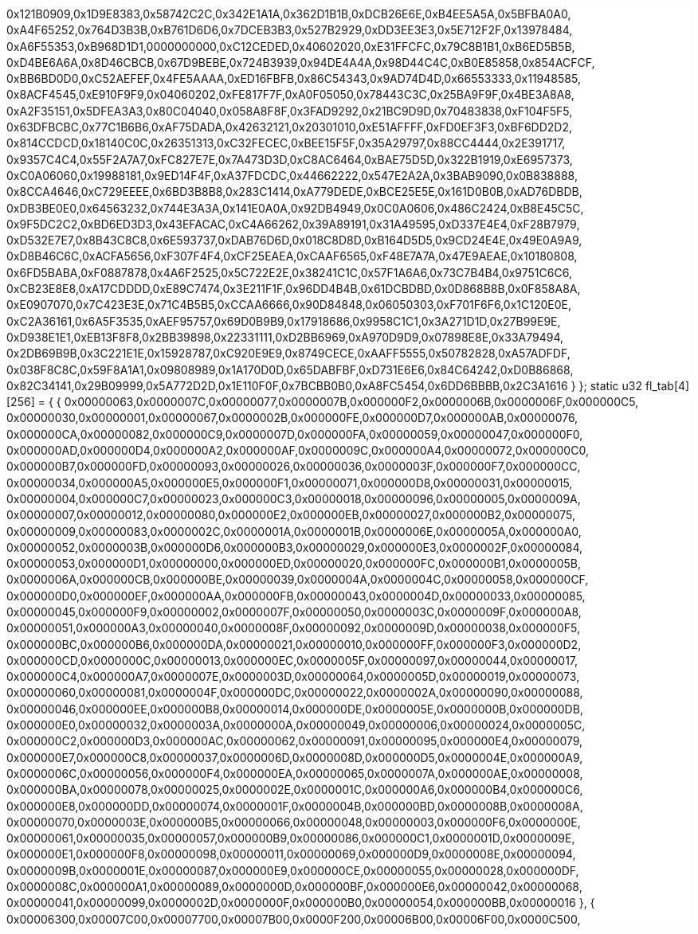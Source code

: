 0x121B0909,0x1D9E8383,0x58742C2C,0x342E1A1A,0x362D1B1B,0xDCB26E6E,0xB4EE5A5A,0x5BFBA0A0,
0xA4F65252,0x764D3B3B,0xB761D6D6,0x7DCEB3B3,0x527B2929,0xDD3EE3E3,0x5E712F2F,0x13978484,
0xA6F55353,0xB968D1D1,0000000000,0xC12CEDED,0x40602020,0xE31FFCFC,0x79C8B1B1,0xB6ED5B5B,
0xD4BE6A6A,0x8D46CBCB,0x67D9BEBE,0x724B3939,0x94DE4A4A,0x98D44C4C,0xB0E85858,0x854ACFCF,
0xBB6BD0D0,0xC52AEFEF,0x4FE5AAAA,0xED16FBFB,0x86C54343,0x9AD74D4D,0x66553333,0x11948585,
0x8ACF4545,0xE910F9F9,0x04060202,0xFE817F7F,0xA0F05050,0x78443C3C,0x25BA9F9F,0x4BE3A8A8,
0xA2F35151,0x5DFEA3A3,0x80C04040,0x058A8F8F,0x3FAD9292,0x21BC9D9D,0x70483838,0xF104F5F5,
0x63DFBCBC,0x77C1B6B6,0xAF75DADA,0x42632121,0x20301010,0xE51AFFFF,0xFD0EF3F3,0xBF6DD2D2,
0x814CCDCD,0x18140C0C,0x26351313,0xC32FECEC,0xBEE15F5F,0x35A29797,0x88CC4444,0x2E391717,
0x9357C4C4,0x55F2A7A7,0xFC827E7E,0x7A473D3D,0xC8AC6464,0xBAE75D5D,0x322B1919,0xE6957373,
0xC0A06060,0x19988181,0x9ED14F4F,0xA37FDCDC,0x44662222,0x547E2A2A,0x3BAB9090,0x0B838888,
0x8CCA4646,0xC729EEEE,0x6BD3B8B8,0x283C1414,0xA779DEDE,0xBCE25E5E,0x161D0B0B,0xAD76DBDB,
0xDB3BE0E0,0x64563232,0x744E3A3A,0x141E0A0A,0x92DB4949,0x0C0A0606,0x486C2424,0xB8E45C5C,
0x9F5DC2C2,0xBD6ED3D3,0x43EFACAC,0xC4A66262,0x39A89191,0x31A49595,0xD337E4E4,0xF28B7979,
0xD532E7E7,0x8B43C8C8,0x6E593737,0xDAB76D6D,0x018C8D8D,0xB164D5D5,0x9CD24E4E,0x49E0A9A9,
0xD8B46C6C,0xACFA5656,0xF307F4F4,0xCF25EAEA,0xCAAF6565,0xF48E7A7A,0x47E9AEAE,0x10180808,
0x6FD5BABA,0xF0887878,0x4A6F2525,0x5C722E2E,0x38241C1C,0x57F1A6A6,0x73C7B4B4,0x9751C6C6,
0xCB23E8E8,0xA17CDDDD,0xE89C7474,0x3E211F1F,0x96DD4B4B,0x61DCBDBD,0x0D868B8B,0x0F858A8A,
0xE0907070,0x7C423E3E,0x71C4B5B5,0xCCAA6666,0x90D84848,0x06050303,0xF701F6F6,0x1C120E0E,
0xC2A36161,0x6A5F3535,0xAEF95757,0x69D0B9B9,0x17918686,0x9958C1C1,0x3A271D1D,0x27B99E9E,
0xD938E1E1,0xEB13F8F8,0x2BB39898,0x22331111,0xD2BB6969,0xA970D9D9,0x07898E8E,0x33A79494,
0x2DB69B9B,0x3C221E1E,0x15928787,0xC920E9E9,0x8749CECE,0xAAFF5555,0x50782828,0xA57ADFDF,
0x038F8C8C,0x59F8A1A1,0x09808989,0x1A170D0D,0x65DABFBF,0xD731E6E6,0x84C64242,0xD0B86868,
0x82C34141,0x29B09999,0x5A772D2D,0x1E110F0F,0x7BCBB0B0,0xA8FC5454,0x6DD6BBBB,0x2C3A1616
}
};
static u32 fl_tab[4][256] =
{
{
0x00000063,0x0000007C,0x00000077,0x0000007B,0x000000F2,0x0000006B,0x0000006F,0x000000C5,
0x00000030,0x00000001,0x00000067,0x0000002B,0x000000FE,0x000000D7,0x000000AB,0x00000076,
0x000000CA,0x00000082,0x000000C9,0x0000007D,0x000000FA,0x00000059,0x00000047,0x000000F0,
0x000000AD,0x000000D4,0x000000A2,0x000000AF,0x0000009C,0x000000A4,0x00000072,0x000000C0,
0x000000B7,0x000000FD,0x00000093,0x00000026,0x00000036,0x0000003F,0x000000F7,0x000000CC,
0x00000034,0x000000A5,0x000000E5,0x000000F1,0x00000071,0x000000D8,0x00000031,0x00000015,
0x00000004,0x000000C7,0x00000023,0x000000C3,0x00000018,0x00000096,0x00000005,0x0000009A,
0x00000007,0x00000012,0x00000080,0x000000E2,0x000000EB,0x00000027,0x000000B2,0x00000075,
0x00000009,0x00000083,0x0000002C,0x0000001A,0x0000001B,0x0000006E,0x0000005A,0x000000A0,
0x00000052,0x0000003B,0x000000D6,0x000000B3,0x00000029,0x000000E3,0x0000002F,0x00000084,
0x00000053,0x000000D1,0x00000000,0x000000ED,0x00000020,0x000000FC,0x000000B1,0x0000005B,
0x0000006A,0x000000CB,0x000000BE,0x00000039,0x0000004A,0x0000004C,0x00000058,0x000000CF,
0x000000D0,0x000000EF,0x000000AA,0x000000FB,0x00000043,0x0000004D,0x00000033,0x00000085,
0x00000045,0x000000F9,0x00000002,0x0000007F,0x00000050,0x0000003C,0x0000009F,0x000000A8,
0x00000051,0x000000A3,0x00000040,0x0000008F,0x00000092,0x0000009D,0x00000038,0x000000F5,
0x000000BC,0x000000B6,0x000000DA,0x00000021,0x00000010,0x000000FF,0x000000F3,0x000000D2,
0x000000CD,0x0000000C,0x00000013,0x000000EC,0x0000005F,0x00000097,0x00000044,0x00000017,
0x000000C4,0x000000A7,0x0000007E,0x0000003D,0x00000064,0x0000005D,0x00000019,0x00000073,
0x00000060,0x00000081,0x0000004F,0x000000DC,0x00000022,0x0000002A,0x00000090,0x00000088,
0x00000046,0x000000EE,0x000000B8,0x00000014,0x000000DE,0x0000005E,0x0000000B,0x000000DB,
0x000000E0,0x00000032,0x0000003A,0x0000000A,0x00000049,0x00000006,0x00000024,0x0000005C,
0x000000C2,0x000000D3,0x000000AC,0x00000062,0x00000091,0x00000095,0x000000E4,0x00000079,
0x000000E7,0x000000C8,0x00000037,0x0000006D,0x0000008D,0x000000D5,0x0000004E,0x000000A9,
0x0000006C,0x00000056,0x000000F4,0x000000EA,0x00000065,0x0000007A,0x000000AE,0x00000008,
0x000000BA,0x00000078,0x00000025,0x0000002E,0x0000001C,0x000000A6,0x000000B4,0x000000C6,
0x000000E8,0x000000DD,0x00000074,0x0000001F,0x0000004B,0x000000BD,0x0000008B,0x0000008A,
0x00000070,0x0000003E,0x000000B5,0x00000066,0x00000048,0x00000003,0x000000F6,0x0000000E,
0x00000061,0x00000035,0x00000057,0x000000B9,0x00000086,0x000000C1,0x0000001D,0x0000009E,
0x000000E1,0x000000F8,0x00000098,0x00000011,0x00000069,0x000000D9,0x0000008E,0x00000094,
0x0000009B,0x0000001E,0x00000087,0x000000E9,0x000000CE,0x00000055,0x00000028,0x000000DF,
0x0000008C,0x000000A1,0x00000089,0x0000000D,0x000000BF,0x000000E6,0x00000042,0x00000068,
0x00000041,0x00000099,0x0000002D,0x0000000F,0x000000B0,0x00000054,0x000000BB,0x00000016
},
{
0x00006300,0x00007C00,0x00007700,0x00007B00,0x0000F200,0x00006B00,0x00006F00,0x0000C500,